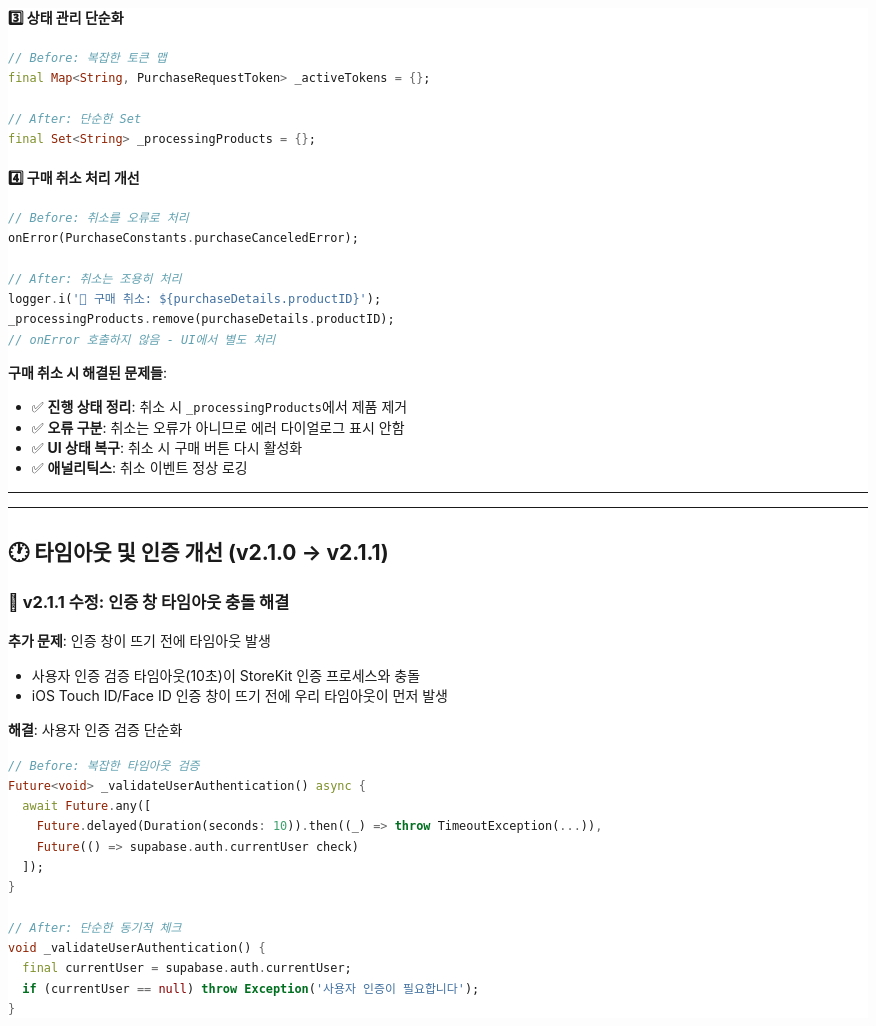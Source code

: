 #### 3️⃣ **상태 관리 단순화**
```dart
// Before: 복잡한 토큰 맵
final Map<String, PurchaseRequestToken> _activeTokens = {};

// After: 단순한 Set
final Set<String> _processingProducts = {};
```

#### 4️⃣ **구매 취소 처리 개선**
```dart
// Before: 취소를 오류로 처리
onError(PurchaseConstants.purchaseCanceledError);

// After: 취소는 조용히 처리
logger.i('🚫 구매 취소: ${purchaseDetails.productID}');
_processingProducts.remove(purchaseDetails.productID);
// onError 호출하지 않음 - UI에서 별도 처리
```

**구매 취소 시 해결된 문제들**:
- ✅ **진행 상태 정리**: 취소 시 `_processingProducts`에서 제품 제거
- ✅ **오류 구분**: 취소는 오류가 아니므로 에러 다이얼로그 표시 안함
- ✅ **UI 상태 복구**: 취소 시 구매 버튼 다시 활성화
- ✅ **애널리틱스**: 취소 이벤트 정상 로깅

---

---

## 🕐 타임아웃 및 인증 개선 (v2.1.0 → v2.1.1)

### 🔧 **v2.1.1 수정**: 인증 창 타임아웃 충돌 해결

**추가 문제**: 인증 창이 뜨기 전에 타임아웃 발생
- 사용자 인증 검증 타임아웃(10초)이 StoreKit 인증 프로세스와 충돌
- iOS Touch ID/Face ID 인증 창이 뜨기 전에 우리 타임아웃이 먼저 발생

**해결**: 사용자 인증 검증 단순화
```dart
// Before: 복잡한 타임아웃 검증
Future<void> _validateUserAuthentication() async {
  await Future.any([
    Future.delayed(Duration(seconds: 10)).then((_) => throw TimeoutException(...)),
    Future(() => supabase.auth.currentUser check)
  ]);
}

// After: 단순한 동기적 체크
void _validateUserAuthentication() {
  final currentUser = supabase.auth.currentUser;
  if (currentUser == null) throw Exception('사용자 인증이 필요합니다');
}
```
